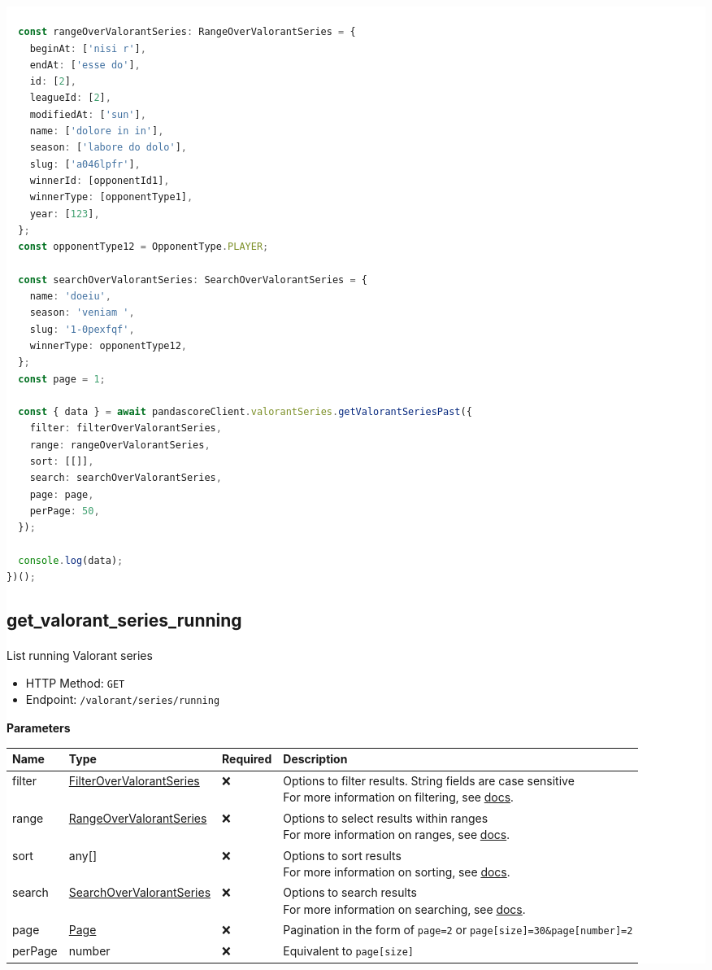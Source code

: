 ```typescript

  const rangeOverValorantSeries: RangeOverValorantSeries = {
    beginAt: ['nisi r'],
    endAt: ['esse do'],
    id: [2],
    leagueId: [2],
    modifiedAt: ['sun'],
    name: ['dolore in in'],
    season: ['labore do dolo'],
    slug: ['a046lpfr'],
    winnerId: [opponentId1],
    winnerType: [opponentType1],
    year: [123],
  };
  const opponentType12 = OpponentType.PLAYER;

  const searchOverValorantSeries: SearchOverValorantSeries = {
    name: 'doeiu',
    season: 'veniam ',
    slug: '1-0pexfqf',
    winnerType: opponentType12,
  };
  const page = 1;

  const { data } = await pandascoreClient.valorantSeries.getValorantSeriesPast({
    filter: filterOverValorantSeries,
    range: rangeOverValorantSeries,
    sort: [[]],
    search: searchOverValorantSeries,
    page: page,
    perPage: 50,
  });

  console.log(data);
})();
```

## get_valorant_series_running

List running Valorant series

- HTTP Method: `GET`
- Endpoint: `/valorant/series/running`

**Parameters**

| Name    | Type                                                              | Required | Description                                                                                                                                         |
| :------ | :---------------------------------------------------------------- | :------- | :-------------------------------------------------------------------------------------------------------------------------------------------------- |
| filter  | [FilterOverValorantSeries](../models/FilterOverValorantSeries.md) | ❌       | Options to filter results. String fields are case sensitive <br/>For more information on filtering, see [docs](/docs/filtering-and-sorting#filter). |
| range   | [RangeOverValorantSeries](../models/RangeOverValorantSeries.md)   | ❌       | Options to select results within ranges <br/>For more information on ranges, see [docs](/docs/filtering-and-sorting#range).                         |
| sort    | any[]                                                             | ❌       | Options to sort results <br/>For more information on sorting, see [docs](/docs/filtering-and-sorting#sort).                                         |
| search  | [SearchOverValorantSeries](../models/SearchOverValorantSeries.md) | ❌       | Options to search results <br/>For more information on searching, see [docs](/docs/filtering-and-sorting#search).                                   |
| page    | [Page](../models/Page.md)                                         | ❌       | Pagination in the form of `page=2` or `page[size]=30&page[number]=2`                                                                                |
| perPage | number                                                            | ❌       | Equivalent to `page[size]`                                                                                                                          |
